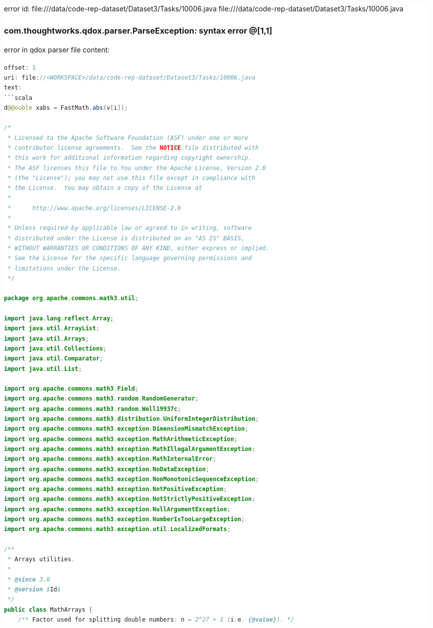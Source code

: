 error id: file://<WORKSPACE>/data/code-rep-dataset/Dataset3/Tasks/10006.java
file://<WORKSPACE>/data/code-rep-dataset/Dataset3/Tasks/10006.java
### com.thoughtworks.qdox.parser.ParseException: syntax error @[1,1]

error in qdox parser
file content:
```java
offset: 1
uri: file://<WORKSPACE>/data/code-rep-dataset/Dataset3/Tasks/10006.java
text:
```scala
d@@ouble xabs = FastMath.abs(v[i]);

/*
 * Licensed to the Apache Software Foundation (ASF) under one or more
 * contributor license agreements.  See the NOTICE file distributed with
 * this work for additional information regarding copyright ownership.
 * The ASF licenses this file to You under the Apache License, Version 2.0
 * (the "License"); you may not use this file except in compliance with
 * the License.  You may obtain a copy of the License at
 *
 *      http://www.apache.org/licenses/LICENSE-2.0
 *
 * Unless required by applicable law or agreed to in writing, software
 * distributed under the License is distributed on an "AS IS" BASIS,
 * WITHOUT WARRANTIES OR CONDITIONS OF ANY KIND, either express or implied.
 * See the License for the specific language governing permissions and
 * limitations under the License.
 */

package org.apache.commons.math3.util;

import java.lang.reflect.Array;
import java.util.ArrayList;
import java.util.Arrays;
import java.util.Collections;
import java.util.Comparator;
import java.util.List;

import org.apache.commons.math3.Field;
import org.apache.commons.math3.random.RandomGenerator;
import org.apache.commons.math3.random.Well19937c;
import org.apache.commons.math3.distribution.UniformIntegerDistribution;
import org.apache.commons.math3.exception.DimensionMismatchException;
import org.apache.commons.math3.exception.MathArithmeticException;
import org.apache.commons.math3.exception.MathIllegalArgumentException;
import org.apache.commons.math3.exception.MathInternalError;
import org.apache.commons.math3.exception.NoDataException;
import org.apache.commons.math3.exception.NonMonotonicSequenceException;
import org.apache.commons.math3.exception.NotPositiveException;
import org.apache.commons.math3.exception.NotStrictlyPositiveException;
import org.apache.commons.math3.exception.NullArgumentException;
import org.apache.commons.math3.exception.NumberIsTooLargeException;
import org.apache.commons.math3.exception.util.LocalizedFormats;

/**
 * Arrays utilities.
 *
 * @since 3.0
 * @version $Id$
 */
public class MathArrays {
    /** Factor used for splitting double numbers: n = 2^27 + 1 (i.e. {@value}). */
```